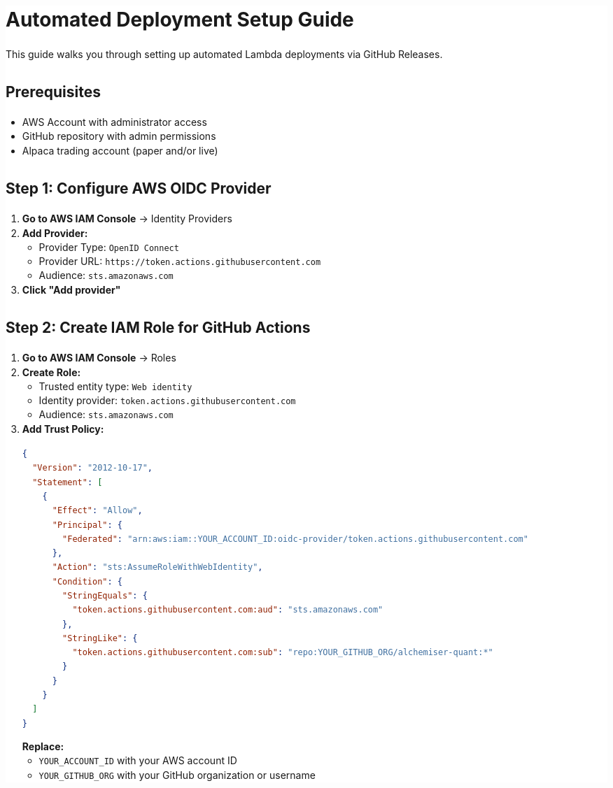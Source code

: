 # Automated Deployment Setup Guide

This guide walks you through setting up automated Lambda deployments via GitHub Releases.

## Prerequisites

- AWS Account with administrator access
- GitHub repository with admin permissions
- Alpaca trading account (paper and/or live)

## Step 1: Configure AWS OIDC Provider

1. **Go to AWS IAM Console** → Identity Providers
2. **Add Provider:**
   - Provider Type: `OpenID Connect`
   - Provider URL: `https://token.actions.githubusercontent.com`
   - Audience: `sts.amazonaws.com`
3. **Click "Add provider"**

## Step 2: Create IAM Role for GitHub Actions

1. **Go to AWS IAM Console** → Roles
2. **Create Role:**
   - Trusted entity type: `Web identity`
   - Identity provider: `token.actions.githubusercontent.com`
   - Audience: `sts.amazonaws.com`
3. **Add Trust Policy:**
   ```json
   {
     "Version": "2012-10-17",
     "Statement": [
       {
         "Effect": "Allow",
         "Principal": {
           "Federated": "arn:aws:iam::YOUR_ACCOUNT_ID:oidc-provider/token.actions.githubusercontent.com"
         },
         "Action": "sts:AssumeRoleWithWebIdentity",
         "Condition": {
           "StringEquals": {
             "token.actions.githubusercontent.com:aud": "sts.amazonaws.com"
           },
           "StringLike": {
             "token.actions.githubusercontent.com:sub": "repo:YOUR_GITHUB_ORG/alchemiser-quant:*"
           }
         }
       }
     ]
   }
   ```
   **Replace:**
   - `YOUR_ACCOUNT_ID` with your AWS account ID
   - `YOUR_GITHUB_ORG` with your GitHub organization or username
